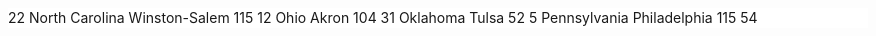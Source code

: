    </td>
   <td>
    22
   </td>
  </tr>
  <tr>
   <td>
    North Carolina
   </td>
   <td>
    Winston-Salem
   </td>
   <td>
    115
   </td>
   <td>
    12
   </td>
  </tr>
  <tr>
   <td>
    Ohio
   </td>
   <td>
    Akron
   </td>
   <td>
    104
   </td>
   <td>
    31
   </td>
  </tr>
  <tr>
   <td>
    Oklahoma
   </td>
   <td>
    Tulsa
   </td>
   <td>
    52
   </td>
   <td>
    5
   </td>
  </tr>
  <tr>
   <td>
    Pennsylvania
   </td>
   <td>
    Philadelphia
   </td>
   <td>
    115
   </td>
   <td>
    54
   </td>
  </tr>
  <tr>
   <td>
   </td>